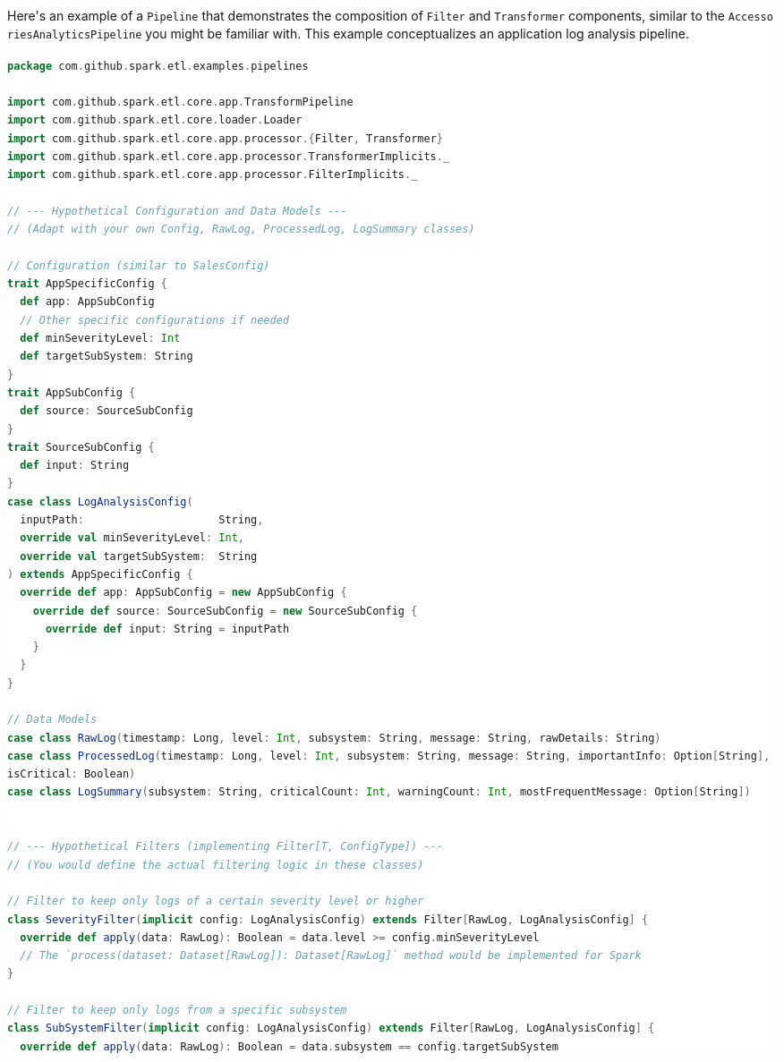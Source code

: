 Here's an example of a `Pipeline` that demonstrates the composition of `Filter` and `Transformer` components, similar to the `AccessoriesAnalyticsPipeline` you might be familiar with. This example conceptualizes an application log analysis pipeline.

```scala
package com.github.spark.etl.examples.pipelines

import com.github.spark.etl.core.app.TransformPipeline
import com.github.spark.etl.core.loader.Loader
import com.github.spark.etl.core.app.processor.{Filter, Transformer}
import com.github.spark.etl.core.app.processor.TransformerImplicits._
import com.github.spark.etl.core.app.processor.FilterImplicits._

// --- Hypothetical Configuration and Data Models ---
// (Adapt with your own Config, RawLog, ProcessedLog, LogSummary classes)

// Configuration (similar to SalesConfig)
trait AppSpecificConfig {
  def app: AppSubConfig
  // Other specific configurations if needed
  def minSeverityLevel: Int
  def targetSubSystem: String
}
trait AppSubConfig {
  def source: SourceSubConfig
}
trait SourceSubConfig {
  def input: String
}
case class LogAnalysisConfig(
  inputPath:                     String,
  override val minSeverityLevel: Int,
  override val targetSubSystem:  String
) extends AppSpecificConfig {
  override def app: AppSubConfig = new AppSubConfig {
    override def source: SourceSubConfig = new SourceSubConfig {
      override def input: String = inputPath
    }
  }
}

// Data Models
case class RawLog(timestamp: Long, level: Int, subsystem: String, message: String, rawDetails: String)
case class ProcessedLog(timestamp: Long, level: Int, subsystem: String, message: String, importantInfo: Option[String], isCritical: Boolean)
case class LogSummary(subsystem: String, criticalCount: Int, warningCount: Int, mostFrequentMessage: Option[String])


// --- Hypothetical Filters (implementing Filter[T, ConfigType]) ---
// (You would define the actual filtering logic in these classes)

// Filter to keep only logs of a certain severity level or higher
class SeverityFilter(implicit config: LogAnalysisConfig) extends Filter[RawLog, LogAnalysisConfig] {
  override def apply(data: RawLog): Boolean = data.level >= config.minSeverityLevel
  // The `process(dataset: Dataset[RawLog]): Dataset[RawLog]` method would be implemented for Spark
}

// Filter to keep only logs from a specific subsystem
class SubSystemFilter(implicit config: LogAnalysisConfig) extends Filter[RawLog, LogAnalysisConfig] {
  override def apply(data: RawLog): Boolean = data.subsystem == config.targetSubSystem
```
